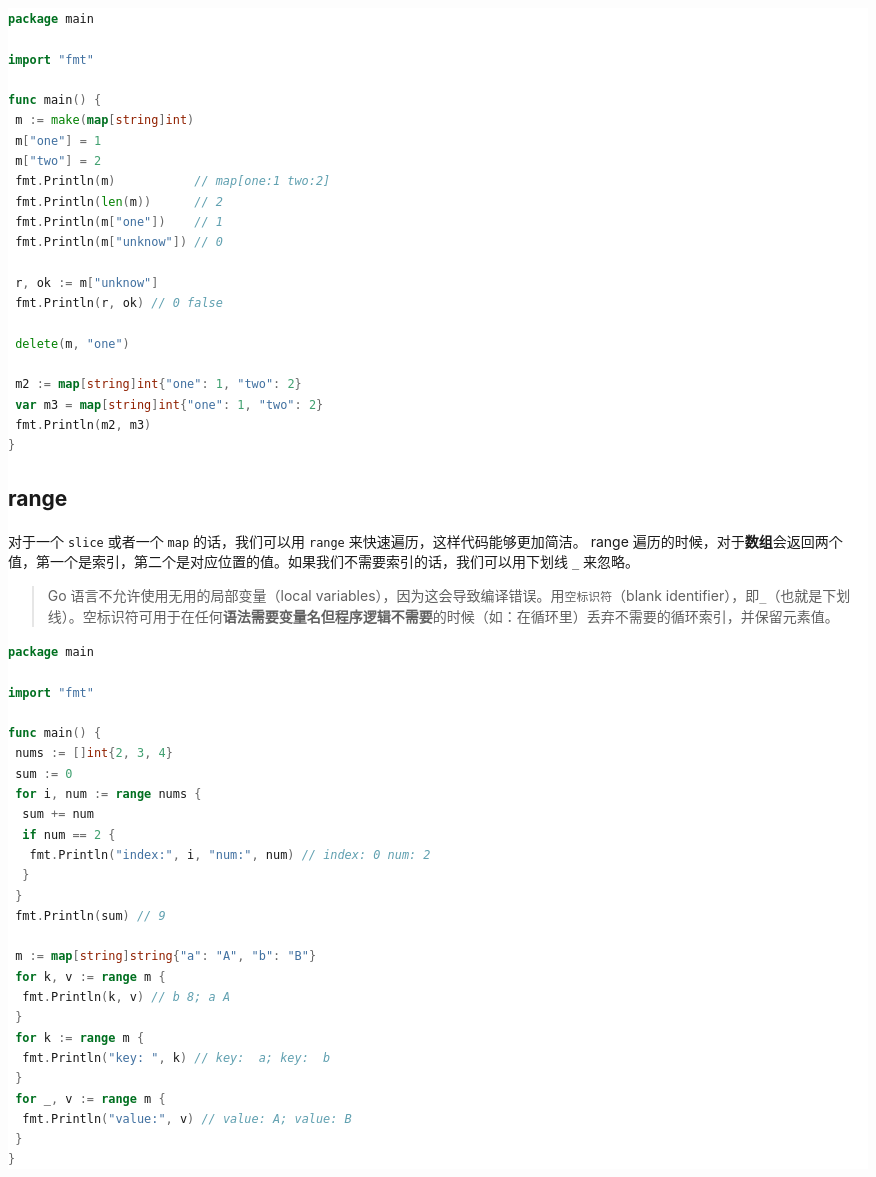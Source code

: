 ```go
package main

import "fmt"

func main() {
 m := make(map[string]int)
 m["one"] = 1
 m["two"] = 2
 fmt.Println(m)           // map[one:1 two:2]
 fmt.Println(len(m))      // 2
 fmt.Println(m["one"])    // 1
 fmt.Println(m["unknow"]) // 0

 r, ok := m["unknow"]
 fmt.Println(r, ok) // 0 false

 delete(m, "one")

 m2 := map[string]int{"one": 1, "two": 2}
 var m3 = map[string]int{"one": 1, "two": 2}
 fmt.Println(m2, m3)
}
```

## range

对于一个 `slice` 或者一个 `map` 的话，我们可以用 `range` 来快速遍历，这样代码能够更加简洁。 range 遍历的时候，对于**数组**会返回两个值，第一个是索引，第二个是对应位置的值。如果我们不需要索引的话，我们可以用下划线 `_` 来忽略。

> Go 语言不允许使用无用的局部变量（local variables），因为这会导致编译错误。用`空标识符`（blank identifier），即`_`（也就是下划线）。空标识符可用于在任何**语法需要变量名但程序逻辑不需要**的时候（如：在循环里）丢弃不需要的循环索引，并保留元素值。

```go
package main

import "fmt"

func main() {
 nums := []int{2, 3, 4}
 sum := 0
 for i, num := range nums {
  sum += num
  if num == 2 {
   fmt.Println("index:", i, "num:", num) // index: 0 num: 2
  }
 }
 fmt.Println(sum) // 9

 m := map[string]string{"a": "A", "b": "B"}
 for k, v := range m {
  fmt.Println(k, v) // b 8; a A
 }
 for k := range m {
  fmt.Println("key: ", k) // key:  a; key:  b
 }
 for _, v := range m {
  fmt.Println("value:", v) // value: A; value: B
 }
}
```
